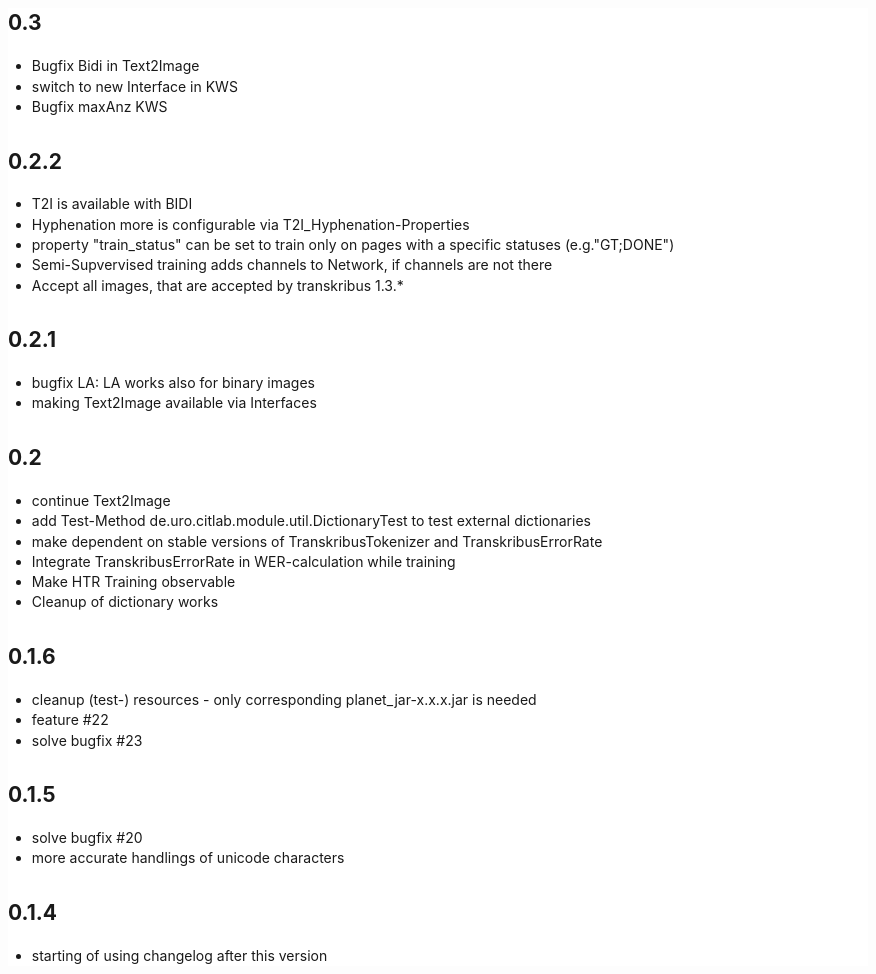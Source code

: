 ## 0.3
* Bugfix Bidi in Text2Image
* switch to new Interface in KWS
* Bugfix maxAnz KWS

## 0.2.2
* T2I is available with BIDI
* Hyphenation more is configurable via T2I_Hyphenation-Properties
* property "train_status" can be set to train only on pages with a specific statuses (e.g."GT;DONE")
* Semi-Supvervised training adds channels to Network, if channels are not there
* Accept all images, that are accepted by transkribus 1.3.*

## 0.2.1
* bugfix LA: LA works also for binary images
* making Text2Image available via Interfaces

## 0.2
* continue Text2Image
* add Test-Method de.uro.citlab.module.util.DictionaryTest to test external dictionaries 
* make dependent on stable versions of TranskribusTokenizer and TranskribusErrorRate
* Integrate TranskribusErrorRate in WER-calculation while training
* Make HTR Training observable
* Cleanup of dictionary works

## 0.1.6
* cleanup (test-) resources - only corresponding planet_jar-x.x.x.jar is needed
* feature #22
* solve bugfix #23

## 0.1.5
* solve bugfix #20
* more accurate handlings of unicode characters

## 0.1.4
* starting of using changelog after this version
